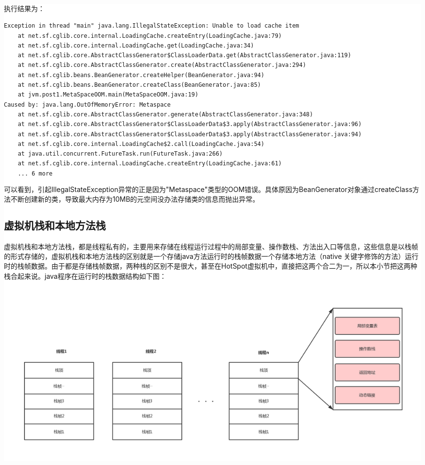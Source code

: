 执行结果为：
```aidl
Exception in thread "main" java.lang.IllegalStateException: Unable to load cache item
	at net.sf.cglib.core.internal.LoadingCache.createEntry(LoadingCache.java:79)
	at net.sf.cglib.core.internal.LoadingCache.get(LoadingCache.java:34)
	at net.sf.cglib.core.AbstractClassGenerator$ClassLoaderData.get(AbstractClassGenerator.java:119)
	at net.sf.cglib.core.AbstractClassGenerator.create(AbstractClassGenerator.java:294)
	at net.sf.cglib.beans.BeanGenerator.createHelper(BeanGenerator.java:94)
	at net.sf.cglib.beans.BeanGenerator.createClass(BeanGenerator.java:85)
	at jvm.post1.MetaSpaceOOM.main(MetaSpaceOOM.java:19)
Caused by: java.lang.OutOfMemoryError: Metaspace
	at net.sf.cglib.core.AbstractClassGenerator.generate(AbstractClassGenerator.java:348)
	at net.sf.cglib.core.AbstractClassGenerator$ClassLoaderData$3.apply(AbstractClassGenerator.java:96)
	at net.sf.cglib.core.AbstractClassGenerator$ClassLoaderData$3.apply(AbstractClassGenerator.java:94)
	at net.sf.cglib.core.internal.LoadingCache$2.call(LoadingCache.java:54)
	at java.util.concurrent.FutureTask.run(FutureTask.java:266)
	at net.sf.cglib.core.internal.LoadingCache.createEntry(LoadingCache.java:61)
	... 6 more
```

可以看到，引起IllegalStateException异常的正是因为"Metaspace"类型的OOM错误。具体原因为BeanGenerator对象通过createClass方法不断创建新的类，导致最大内存为10MB的元空间没办法存储类的信息而抛出异常。

## 虚拟机栈和本地方法栈

虚拟机栈和本地方法栈，都是线程私有的，主要用来存储在线程运行过程中的局部变量、操作数栈、方法出入口等信息，这些信息是以栈帧的形式存储的，虚拟机栈和本地方法栈的区别就是一个存储java方法运行时的栈帧数据一个存储本地方法（native 关键字修饰的方法）运行时的栈帧数据。由于都是存储栈帧数据，两种栈的区别不是很大，甚至在HotSpot虚拟机中，直接把这两个合二为一，所以本小节把这两种栈合起来说。java程序在运行时的栈数据结构如下图：

![运行时栈结构](https://github.com/aworker/aworker.github.io/raw/hexo/source/_posts/java/jvm/post1/stack-model.jpg)  
